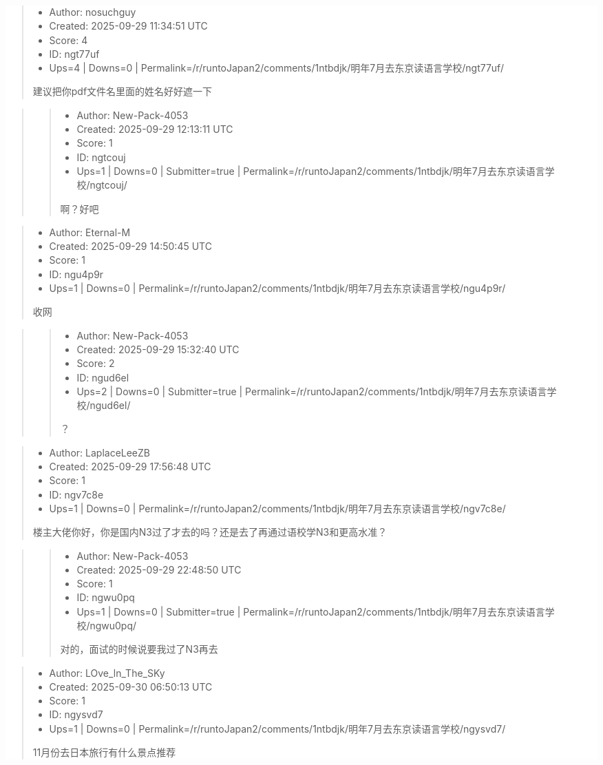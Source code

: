 > - Author: nosuchguy
> - Created: 2025-09-29 11:34:51 UTC
> - Score: 4
> - ID: ngt77uf
> - Ups=4 | Downs=0 | Permalink=/r/runtoJapan2/comments/1ntbdjk/明年7月去东京读语言学校/ngt77uf/
>
> 建议把你pdf文件名里面的姓名好好遮一下

>> - Author: New-Pack-4053
>> - Created: 2025-09-29 12:13:11 UTC
>> - Score: 1
>> - ID: ngtcouj
>> - Ups=1 | Downs=0 | Submitter=true | Permalink=/r/runtoJapan2/comments/1ntbdjk/明年7月去东京读语言学校/ngtcouj/
>>
>> 啊？好吧

> - Author: Eternal-M
> - Created: 2025-09-29 14:50:45 UTC
> - Score: 1
> - ID: ngu4p9r
> - Ups=1 | Downs=0 | Permalink=/r/runtoJapan2/comments/1ntbdjk/明年7月去东京读语言学校/ngu4p9r/
>
> 收网

>> - Author: New-Pack-4053
>> - Created: 2025-09-29 15:32:40 UTC
>> - Score: 2
>> - ID: ngud6el
>> - Ups=2 | Downs=0 | Submitter=true | Permalink=/r/runtoJapan2/comments/1ntbdjk/明年7月去东京读语言学校/ngud6el/
>>
>> ？

> - Author: LaplaceLeeZB
> - Created: 2025-09-29 17:56:48 UTC
> - Score: 1
> - ID: ngv7c8e
> - Ups=1 | Downs=0 | Permalink=/r/runtoJapan2/comments/1ntbdjk/明年7月去东京读语言学校/ngv7c8e/
>
> 楼主大佬你好，你是国内N3过了才去的吗？还是去了再通过语校学N3和更高水准？

>> - Author: New-Pack-4053
>> - Created: 2025-09-29 22:48:50 UTC
>> - Score: 1
>> - ID: ngwu0pq
>> - Ups=1 | Downs=0 | Submitter=true | Permalink=/r/runtoJapan2/comments/1ntbdjk/明年7月去东京读语言学校/ngwu0pq/
>>
>> 对的，面试的时候说要我过了N3再去

> - Author: LOve_ln_The_SKy
> - Created: 2025-09-30 06:50:13 UTC
> - Score: 1
> - ID: ngysvd7
> - Ups=1 | Downs=0 | Permalink=/r/runtoJapan2/comments/1ntbdjk/明年7月去东京读语言学校/ngysvd7/
>
> 11月份去日本旅行有什么景点推荐

